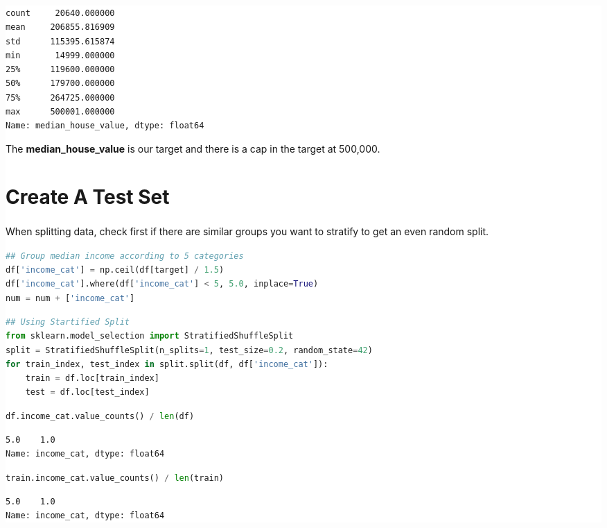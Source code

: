 

    count     20640.000000
    mean     206855.816909
    std      115395.615874
    min       14999.000000
    25%      119600.000000
    50%      179700.000000
    75%      264725.000000
    max      500001.000000
    Name: median_house_value, dtype: float64



The **median_house_value** is our target and there is a cap in the target at 500,000.

# Create A Test Set
When splitting data, check first if there are similar groups you want to stratify to get an even random split.


```python
## Group median income according to 5 categories
df['income_cat'] = np.ceil(df[target] / 1.5)
df['income_cat'].where(df['income_cat'] < 5, 5.0, inplace=True)
num = num + ['income_cat']
```


```python
## Using Startified Split
from sklearn.model_selection import StratifiedShuffleSplit
split = StratifiedShuffleSplit(n_splits=1, test_size=0.2, random_state=42)
for train_index, test_index in split.split(df, df['income_cat']):
    train = df.loc[train_index]
    test = df.loc[test_index]
```


```python
df.income_cat.value_counts() / len(df)
```




    5.0    1.0
    Name: income_cat, dtype: float64




```python
train.income_cat.value_counts() / len(train)
```




    5.0    1.0
    Name: income_cat, dtype: float64
